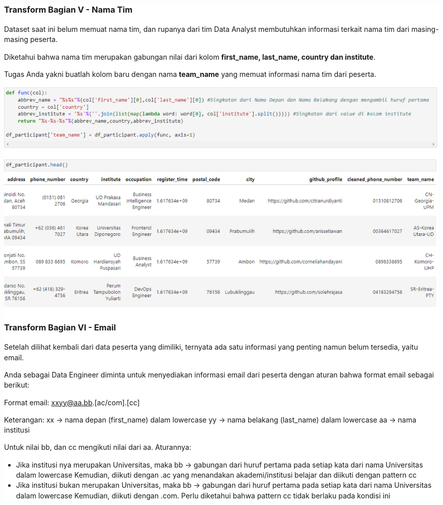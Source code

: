 ### Transform Bagian V - Nama Tim

Dataset saat ini belum memuat nama tim, dan rupanya dari tim Data Analyst membutuhkan informasi terkait nama tim dari masing-masing peserta.

Diketahui bahwa nama tim merupakan gabungan nilai dari kolom **first_name, last_name, country dan institute**.

Tugas Anda yakni buatlah kolom baru dengan nama **team_name** yang memuat informasi nama tim dari peserta.

![gambar](gambar10.PNG)

![gambar](gambar11.PNG)

### Transform Bagian VI - Email

Setelah dilihat kembali dari data peserta yang dimiliki, ternyata ada satu informasi yang penting namun belum tersedia, yaitu email.

Anda sebagai Data Engineer diminta untuk menyediakan informasi email dari peserta dengan aturan bahwa format email sebagai berikut:

Format email:
xxyy@aa.bb.[ac/com].[cc]

Keterangan:
xx -> nama depan (first_name) dalam lowercase
yy -> nama belakang (last_name) dalam lowercase
aa -> nama institusi

Untuk nilai bb, dan cc mengikuti nilai dari aa. Aturannya:
- Jika institusi nya merupakan Universitas, maka
  bb -> gabungan dari huruf pertama pada setiap kata dari nama Universitas dalam lowercase
  Kemudian, diikuti dengan .ac yang menandakan akademi/institusi belajar dan diikuti dengan pattern cc
- Jika institusi bukan merupakan Universitas, maka
  bb -> gabungan dari huruf pertama pada setiap kata dari nama Universitas dalam lowercase
  Kemudian, diikuti dengan .com. Perlu diketahui bahwa pattern cc tidak berlaku pada kondisi ini
